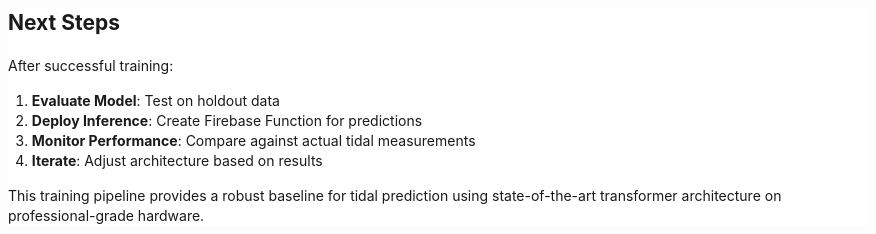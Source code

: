 ## Next Steps

After successful training:
1. **Evaluate Model**: Test on holdout data
2. **Deploy Inference**: Create Firebase Function for predictions  
3. **Monitor Performance**: Compare against actual tidal measurements
4. **Iterate**: Adjust architecture based on results

This training pipeline provides a robust baseline for tidal prediction using state-of-the-art transformer architecture on professional-grade hardware.